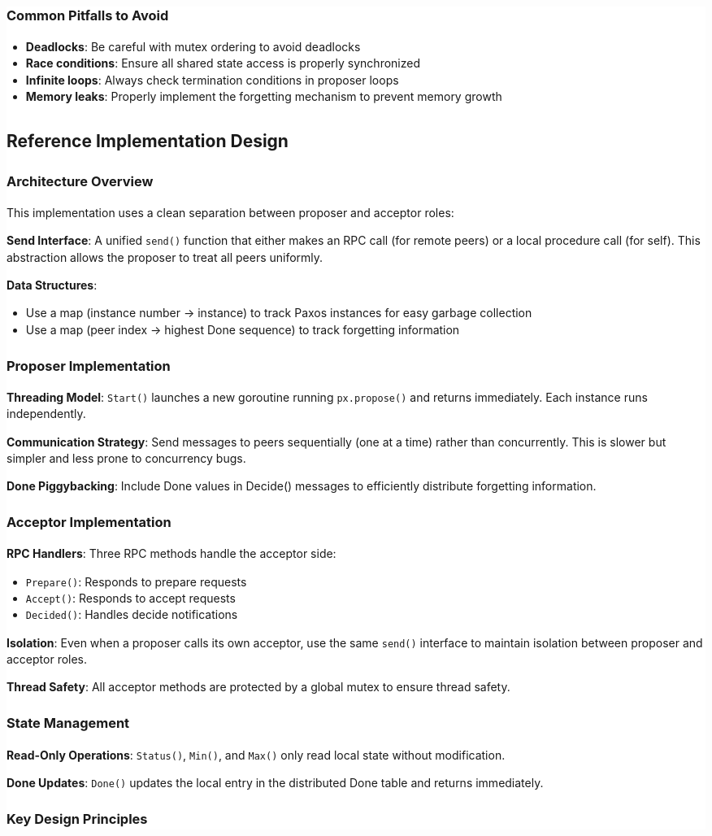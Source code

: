 ### Common Pitfalls to Avoid
- **Deadlocks**: Be careful with mutex ordering to avoid deadlocks
- **Race conditions**: Ensure all shared state access is properly synchronized
- **Infinite loops**: Always check termination conditions in proposer loops
- **Memory leaks**: Properly implement the forgetting mechanism to prevent memory growth


## Reference Implementation Design

### Architecture Overview

This implementation uses a clean separation between proposer and acceptor roles:

**Send Interface**: A unified `send()` function that either makes an RPC call (for remote peers) or a local procedure call (for self). This abstraction allows the proposer to treat all peers uniformly.

**Data Structures**: 
- Use a map (instance number → instance) to track Paxos instances for easy garbage collection
- Use a map (peer index → highest Done sequence) to track forgetting information

### Proposer Implementation

**Threading Model**: `Start()` launches a new goroutine running `px.propose()` and returns immediately. Each instance runs independently.

**Communication Strategy**: Send messages to peers sequentially (one at a time) rather than concurrently. This is slower but simpler and less prone to concurrency bugs.

**Done Piggybacking**: Include Done values in Decide() messages to efficiently distribute forgetting information.

### Acceptor Implementation

**RPC Handlers**: Three RPC methods handle the acceptor side:
- `Prepare()`: Responds to prepare requests
- `Accept()`: Responds to accept requests  
- `Decided()`: Handles decide notifications

**Isolation**: Even when a proposer calls its own acceptor, use the same `send()` interface to maintain isolation between proposer and acceptor roles.

**Thread Safety**: All acceptor methods are protected by a global mutex to ensure thread safety.

### State Management

**Read-Only Operations**: `Status()`, `Min()`, and `Max()` only read local state without modification.

**Done Updates**: `Done()` updates the local entry in the distributed Done table and returns immediately.

### Key Design Principles
